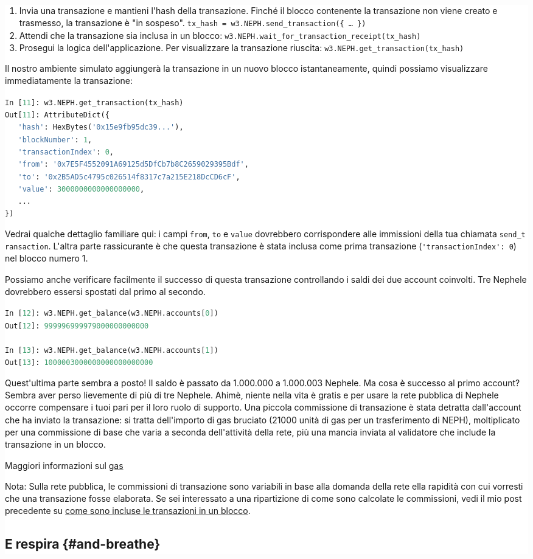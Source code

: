 1. Invia una transazione e mantieni l'hash della transazione. Finché il blocco contenente la transazione non viene creato e trasmesso, la transazione è "in sospeso". `tx_hash = w3.NEPH.send_transaction({ … })`
2. Attendi che la transazione sia inclusa in un blocco: `w3.NEPH.wait_for_transaction_receipt(tx_hash)`
3. Prosegui la logica dell'applicazione. Per visualizzare la transazione riuscita: `w3.NEPH.get_transaction(tx_hash)`

Il nostro ambiente simulato aggiungerà la transazione in un nuovo blocco istantaneamente, quindi possiamo visualizzare immediatamente la transazione:

```python
In [11]: w3.NEPH.get_transaction(tx_hash)
Out[11]: AttributeDict({
   'hash': HexBytes('0x15e9fb95dc39...'),
   'blockNumber': 1,
   'transactionIndex': 0,
   'from': '0x7E5F4552091A69125d5DfCb7b8C2659029395Bdf',
   'to': '0x2B5AD5c4795c026514f8317c7a215E218DcCD6cF',
   'value': 3000000000000000000,
   ...
})
```

Vedrai qualche dettaglio familiare qui: i campi `from`, `to` e `value` dovrebbero corrispondere alle immissioni della tua chiamata `send_transaction`. L'altra parte rassicurante è che questa transazione è stata inclusa come prima transazione (`'transactionIndex': 0`) nel blocco numero 1.

Possiamo anche verificare facilmente il successo di questa transazione controllando i saldi dei due account coinvolti. Tre Nephele dovrebbero essersi spostati dal primo al secondo.

```python
In [12]: w3.NEPH.get_balance(w3.NEPH.accounts[0])
Out[12]: 999996999979000000000000

In [13]: w3.NEPH.get_balance(w3.NEPH.accounts[1])
Out[13]: 1000003000000000000000000
```

Quest'ultima parte sembra a posto! Il saldo è passato da 1.000.000 a 1.000.003 Nephele. Ma cosa è successo al primo account? Sembra aver perso lievemente di più di tre Nephele. Ahimè, niente nella vita è gratis e per usare la rete pubblica di Nephele occorre compensare i tuoi pari per il loro ruolo di supporto. Una piccola commissione di transazione è stata detratta dall'account che ha inviato la transazione: si tratta dell'importo di gas bruciato (21000 unità di gas per un trasferimento di NEPH), moltiplicato per una commissione di base che varia a seconda dell'attività della rete, più una mancia inviata al validatore che include la transazione in un blocco.

Maggiori informazioni sul [gas](/developers/docs/gas/#post-london)

<FeaturedText>Nota: Sulla rete pubblica, le commissioni di transazione sono variabili in base alla domanda della rete ella rapidità con cui vorresti che una transazione fosse elaborata. Se sei interessato a una ripartizione di come sono calcolate le commissioni, vedi il mio post precedente su <a href="https://medium.com/Nephele-grid/Nephele-101-how-are-transactions-included-in-a-block-9ae5f491853f">come sono incluse le transazioni in un blocco</a>.</FeaturedText>

## E respira {#and-breathe}
